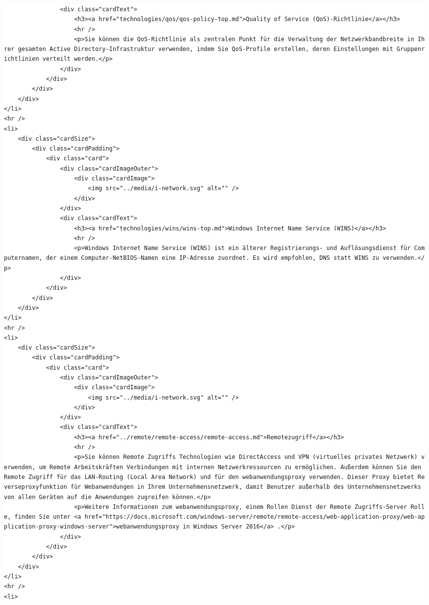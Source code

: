                     <div class="cardText">
                        <h3><a href="technologies/qos/qos-policy-top.md">Quality of Service (QoS)-Richtlinie</a></h3>
                        <hr />
                        <p>Sie können die QoS-Richtlinie als zentralen Punkt für die Verwaltung der Netzwerkbandbreite in Ihrer gesamten Active Directory-Infrastruktur verwenden, indem Sie QoS-Profile erstellen, deren Einstellungen mit Gruppenrichtlinien verteilt werden.</p>
                    </div>
                </div>
            </div>
        </div>
    </li>
    <hr />
    <li>
        <div class="cardSize">
            <div class="cardPadding">
                <div class="card">
                    <div class="cardImageOuter">
                        <div class="cardImage">
                            <img src="../media/i-network.svg" alt="" />
                        </div>
                    </div>
                    <div class="cardText">
                        <h3><a href="technologies/wins/wins-top.md">Windows Internet Name Service (WINS)</a></h3>
                        <hr />
                        <p>Windows Internet Name Service (WINS) ist ein älterer Registrierungs- und Auflösungsdienst für Computernamen, der einem Computer-NetBIOS-Namen eine IP-Adresse zuordnet. Es wird empfohlen, DNS statt WINS zu verwenden.</p>
                    </div>
                </div>
            </div>
        </div>
    </li>
    <hr />
    <li>
        <div class="cardSize">
            <div class="cardPadding">
                <div class="card">
                    <div class="cardImageOuter">
                        <div class="cardImage">
                            <img src="../media/i-network.svg" alt="" />
                        </div>
                    </div>
                    <div class="cardText">
                        <h3><a href="../remote/remote-access/remote-access.md">Remotezugriff</a></h3>
                        <hr />
                        <p>Sie können Remote Zugriffs Technologien wie DirectAccess und VPN (virtuelles privates Netzwerk) verwenden, um Remote Arbeitskräften Verbindungen mit internen Netzwerkressourcen zu ermöglichen. Außerdem können Sie den Remote Zugriff für das LAN-Routing (Local Area Network) und für den webanwendungsproxy verwenden. Dieser Proxy bietet Reverseproxyfunktion für Webanwendungen in Ihrem Unternehmensnetzwerk, damit Benutzer außerhalb des Unternehmensnetzwerks von allen Geräten auf die Anwendungen zugreifen können.</p>
                        <p>Weitere Informationen zum webanwendungsproxy, einem Rollen Dienst der Remote Zugriffs-Server Rolle, finden Sie unter <a href="https://docs.microsoft.com/windows-server/remote/remote-access/web-application-proxy/web-application-proxy-windows-server">webanwendungsproxy in Windows Server 2016</a> .</p>
                    </div>
                </div>
            </div>
        </div>
    </li>
    <hr />
    <li>